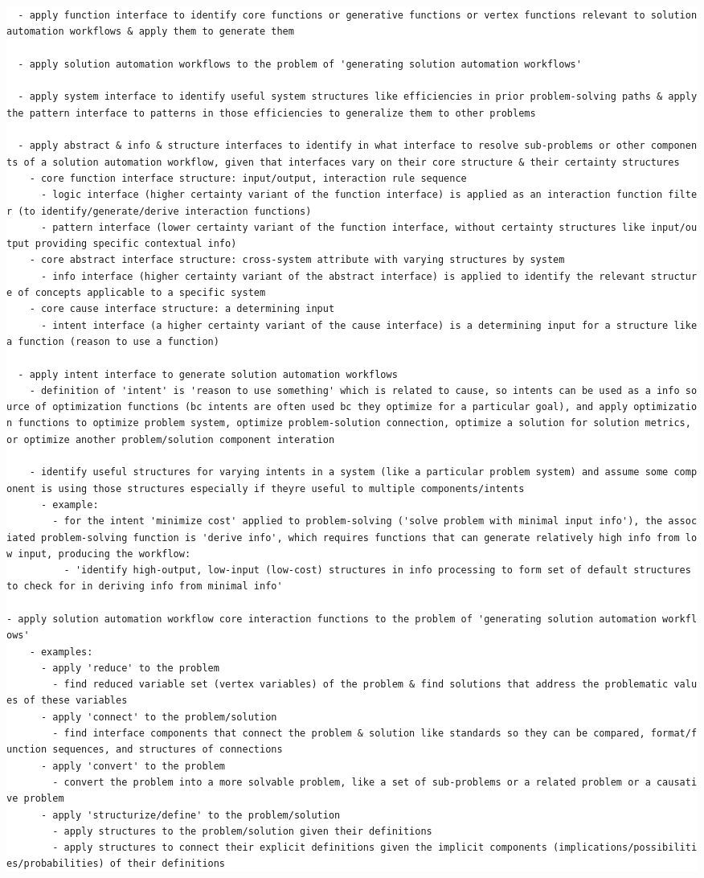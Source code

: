       - apply function interface to identify core functions or generative functions or vertex functions relevant to solution automation workflows & apply them to generate them
      
      - apply solution automation workflows to the problem of 'generating solution automation workflows'
      
      - apply system interface to identify useful system structures like efficiencies in prior problem-solving paths & apply the pattern interface to patterns in those efficiencies to generalize them to other problems
      
      - apply abstract & info & structure interfaces to identify in what interface to resolve sub-problems or other components of a solution automation workflow, given that interfaces vary on their core structure & their certainty structures
        - core function interface structure: input/output, interaction rule sequence
          - logic interface (higher certainty variant of the function interface) is applied as an interaction function filter (to identify/generate/derive interaction functions)
          - pattern interface (lower certainty variant of the function interface, without certainty structures like input/output providing specific contextual info)
        - core abstract interface structure: cross-system attribute with varying structures by system
          - info interface (higher certainty variant of the abstract interface) is applied to identify the relevant structure of concepts applicable to a specific system
        - core cause interface structure: a determining input
          - intent interface (a higher certainty variant of the cause interface) is a determining input for a structure like a function (reason to use a function)
      
      - apply intent interface to generate solution automation workflows
        - definition of 'intent' is 'reason to use something' which is related to cause, so intents can be used as a info source of optimization functions (bc intents are often used bc they optimize for a particular goal), and apply optimization functions to optimize problem system, optimize problem-solution connection, optimize a solution for solution metrics, or optimize another problem/solution component interation
    
        - identify useful structures for varying intents in a system (like a particular problem system) and assume some component is using those structures especially if theyre useful to multiple components/intents
          - example: 
            - for the intent 'minimize cost' applied to problem-solving ('solve problem with minimal input info'), the associated problem-solving function is 'derive info', which requires functions that can generate relatively high info from low input, producing the workflow:
              - 'identify high-output, low-input (low-cost) structures in info processing to form set of default structures to check for in deriving info from minimal info'
        
    - apply solution automation workflow core interaction functions to the problem of 'generating solution automation workflows'
        - examples:
          - apply 'reduce' to the problem
            - find reduced variable set (vertex variables) of the problem & find solutions that address the problematic values of these variables
          - apply 'connect' to the problem/solution
            - find interface components that connect the problem & solution like standards so they can be compared, format/function sequences, and structures of connections
          - apply 'convert' to the problem
            - convert the problem into a more solvable problem, like a set of sub-problems or a related problem or a causative problem
          - apply 'structurize/define' to the problem/solution
            - apply structures to the problem/solution given their definitions
            - apply structures to connect their explicit definitions given the implicit components (implications/possibilities/probabilities) of their definitions
